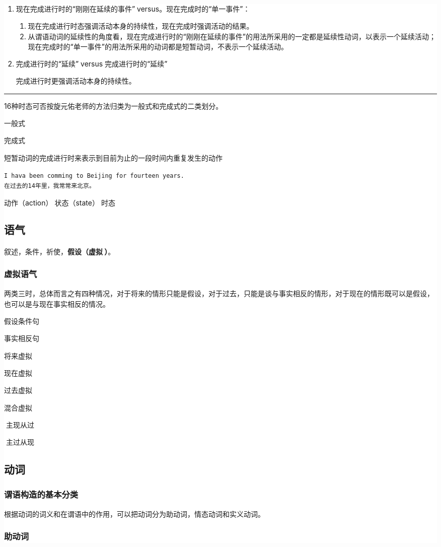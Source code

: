 1. 现在完成进行时的“刚刚在延续的事件” versus。现在完成时的“单一事件”：
   1. 现在完成进行时态强调活动本身的持续性，现在完成时强调活动的结果。
   2. 从谓语动词的延续性的角度看，现在完成进行时的“刚刚在延续的事件”的用法所采用的一定都是延续性动词，以表示一个延续活动；现在完成时的“单一事件”的用法所采用的动词都是短暂动词，不表示一个延续活动。

2. 完成进行时的“延续” versus 完成进行时的“延续” 

   完成进行时更强调活动本身的持续性。

**********************************************************************************************************************************************************

16种时态可否按旋元佑老师的方法归类为一般式和完成式的二类划分。

一般式

完成式

短暂动词的完成进行时来表示到目前为止的一段时间内重复发生的动作

```
I hava been comming to Beijing for fourteen years.
在过去的14年里，我常常来北京。
```

动作（action） 状态（state） 时态



## 语气

叙述，条件，祈使，**假设（虚拟	）**。

### 虚拟语气

两类三时，总体而言之有四种情况，对于将来的情形只能是假设，对于过去，只能是谈与事实相反的情形，对于现在的情形既可以是假设，也可以是与现在事实相反的情况。

假设条件句

事实相反句



将来虚拟

现在虚拟

过去虚拟

混合虚拟

​	主现从过

​	主过从现

## 动词

### 谓语构造的基本分类

根据动词的词义和在谓语中的作用，可以把动词分为助动词，情态动词和实义动词。

### 助动词
